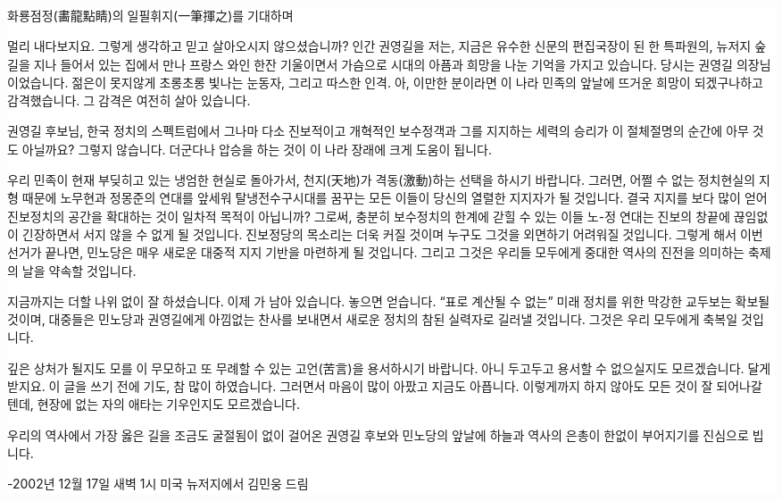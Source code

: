   
화룡점정(畵龍點睛)의 일필휘지(一筆揮之)를 기대하며
  

  
멀리 내다보지요. 그렇게 생각하고 믿고 살아오시지 않으셨습니까? 인간 권영길을 저는, 지금은 유수한 신문의 편집국장이 된 한 특파원의, 뉴저지 숲길을 지나 들어서 있는 집에서 만나 프랑스 와인 한잔 기울이면서 가슴으로 시대의 아픔과 희망을 나눈 기억을 가지고 있습니다. 당시는 권영길 의장님이었습니다. 젊은이 못지않게 초롱초롱 빛나는 눈동자, 그리고 따스한 인격. 아, 이만한 분이라면 이 나라 민족의 앞날에 뜨거운 희망이 되겠구나하고 감격했습니다. 그 감격은 여전히 살아 있습니다.
  

  
권영길 후보님, 한국 정치의 스펙트럼에서 그나마 다소 진보적이고 개혁적인 보수정객과 그를 지지하는 세력의 승리가 이 절체절명의 순간에 아무 것도 아닐까요? 그렇지 않습니다. 더군다나 압승을 하는 것이 이 나라 장래에 크게 도움이 됩니다.
  

  
우리 민족이 현재 부딪히고 있는 냉엄한 현실로 돌아가서, 천지(天地)가 격동(激動)하는 선택을 하시기 바랍니다. 그러면, 어쩔 수 없는 정치현실의 지형 때문에 노무현과 정몽준의 연대를 앞세워 탈냉전수구시대를 꿈꾸는 모든 이들이 당신의 열렬한 지지자가 될 것입니다. 결국 지지를 보다 많이 얻어 진보정치의 공간을 확대하는 것이 일차적 목적이 아닙니까? 그로써, 충분히 보수정치의 한계에 갇힐 수 있는 이들 노-정 연대는 진보의 창끝에 끊임없이 긴장하면서 서지 않을 수 없게 될 것입니다. 진보정당의 목소리는 더욱 커질 것이며 누구도 그것을 외면하기 어려워질 것입니다. 그렇게 해서 이번 선거가 끝나면, 민노당은 매우 새로운 대중적 지지 기반을 마련하게 될 것입니다. 그리고 그것은 우리들 모두에게 중대한 역사의 진전을 의미하는 축제의 날을 약속할 것입니다.
  

  
지금까지는 더할 나위 없이 잘 하셨습니다. 이제 가 남아 있습니다. 놓으면 얻습니다. “표로 계산될 수 없는” 미래 정치를 위한 막강한 교두보는 확보될 것이며, 대중들은 민노당과 권영길에게 아낌없는 찬사를 보내면서 새로운 정치의 참된 실력자로 길러낼 것입니다. 그것은 우리 모두에게 축복일 것입니다.
  

  
깊은 상처가 될지도 모를 이 무모하고 또 무례할 수 있는 고언(苦言)을 용서하시기 바랍니다. 아니 두고두고 용서할 수 없으실지도 모르겠습니다. 달게 받지요. 이 글을 쓰기 전에 기도, 참 많이 하였습니다. 그러면서 마음이 많이 아팠고 지금도 아픕니다. 이렇게까지 하지 않아도 모든 것이 잘 되어나갈 텐데, 현장에 없는 자의 애타는 기우인지도 모르겠습니다.
  

  
우리의 역사에서 가장 옳은 길을 조금도 굴절됨이 없이 걸어온 권영길 후보와 민노당의 앞날에 하늘과 역사의 은총이 한없이 부어지기를 진심으로 빕니다.
  
-2002년 12월 17일 새벽 1시 미국 뉴저지에서 김민웅 드림